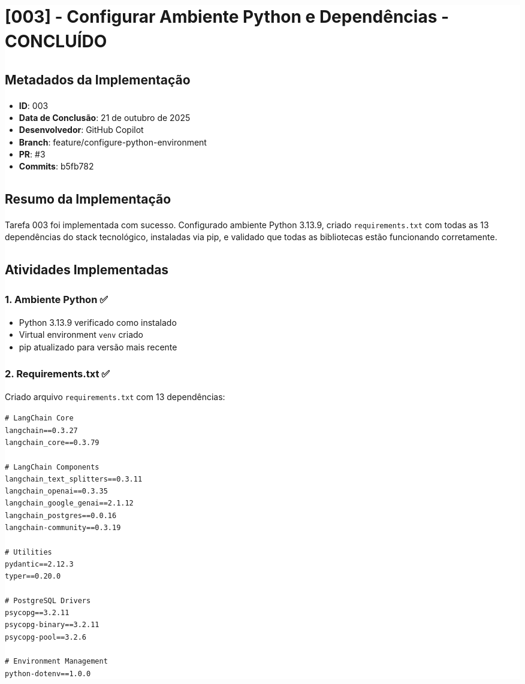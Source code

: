 # [003] - Configurar Ambiente Python e Dependências - CONCLUÍDO

## Metadados da Implementação
- **ID**: 003
- **Data de Conclusão**: 21 de outubro de 2025
- **Desenvolvedor**: GitHub Copilot
- **Branch**: feature/configure-python-environment
- **PR**: #3
- **Commits**: b5fb782

## Resumo da Implementação

Tarefa 003 foi implementada com sucesso. Configurado ambiente Python 3.13.9, criado `requirements.txt` com todas as 13 dependências do stack tecnológico, instaladas via pip, e validado que todas as bibliotecas estão funcionando corretamente.

## Atividades Implementadas

### 1. Ambiente Python ✅
- Python 3.13.9 verificado como instalado
- Virtual environment `venv` criado
- pip atualizado para versão mais recente

### 2. Requirements.txt ✅
Criado arquivo `requirements.txt` com 13 dependências:

```txt
# LangChain Core
langchain==0.3.27
langchain_core==0.3.79

# LangChain Components
langchain_text_splitters==0.3.11
langchain_openai==0.3.35
langchain_google_genai==2.1.12
langchain_postgres==0.0.16
langchain-community==0.3.19

# Utilities
pydantic==2.12.3
typer==0.20.0

# PostgreSQL Drivers
psycopg==3.2.11
psycopg-binary==3.2.11
psycopg-pool==3.2.6

# Environment Management
python-dotenv==1.0.0
```
